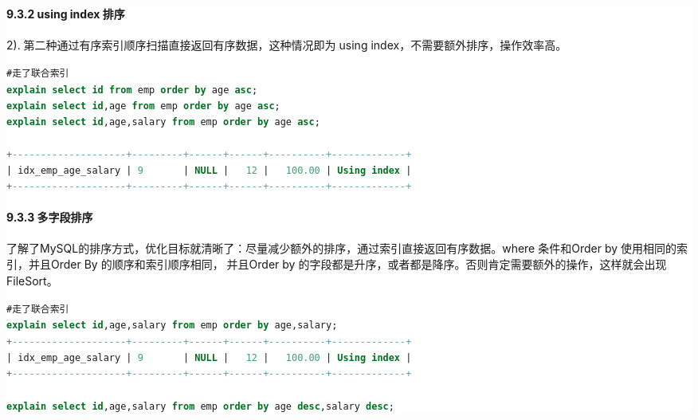 

#### 9.3.2 using index 排序

2). 第二种通过有序索引顺序扫描直接返回有序数据，这种情况即为 using index，不需要额外排序，操作效率高。

```sql
#走了联合索引
explain select id from emp order by age asc;
explain select id,age from emp order by age asc;
explain select id,age,salary from emp order by age asc;

+--------------------+---------+------+------+----------+-------------+
| idx_emp_age_salary | 9       | NULL |   12 |   100.00 | Using index |
+--------------------+---------+------+------+----------+-------------+
```



#### 9.3.3 多字段排序

了解了MySQL的排序方式，优化目标就清晰了：尽量减少额外的排序，通过索引直接返回有序数据。where 条件和Order by 使用相同的索引，并且Order By 的顺序和索引顺序相同， 并且Order  by 的字段都是升序，或者都是降序。否则肯定需要额外的操作，这样就会出现FileSort。

```sql
#走了联合索引
explain select id,age,salary from emp order by age,salary;
+--------------------+---------+------+------+----------+-------------+
| idx_emp_age_salary | 9       | NULL |   12 |   100.00 | Using index |
+--------------------+---------+------+------+----------+-------------+

explain select id,age,salary from emp order by age desc,salary desc;
